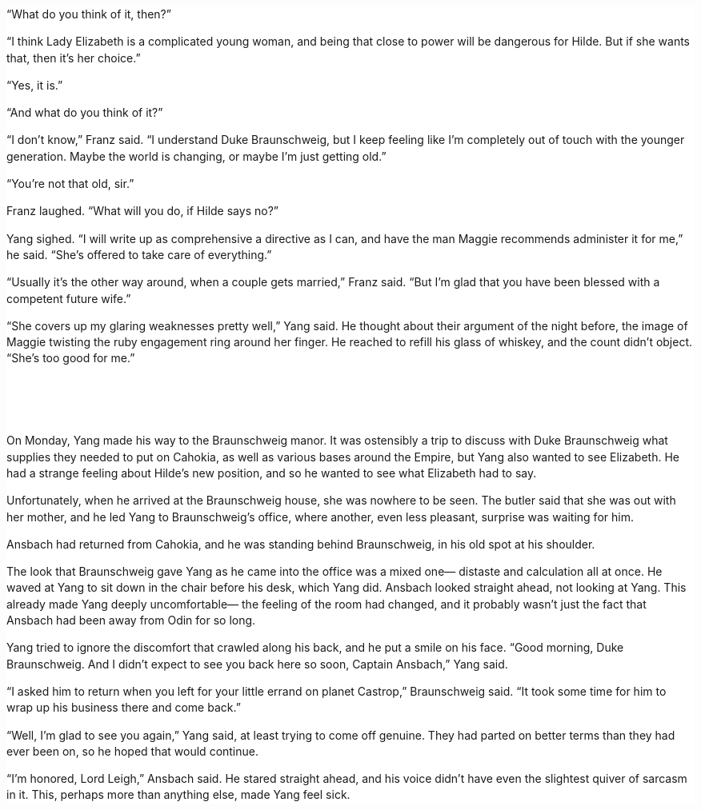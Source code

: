 “What do you think of it, then?”

“I think Lady Elizabeth is a complicated young woman, and being that close to power will be dangerous for Hilde. But if she wants that, then it’s her choice.”

“Yes, it is.”

“And what do you think of it?”

“I don’t know,” Franz said. “I understand Duke Braunschweig, but I keep feeling like I’m completely out of touch with the younger generation. Maybe the world is changing, or maybe I’m just getting old.”

“You’re not that old, sir.”

Franz laughed. “What will you do, if Hilde says no?”

Yang sighed. “I will write up as comprehensive a directive as I can, and have the man Maggie recommends administer it for me,” he said. “She’s offered to take care of everything.”

“Usually it’s the other way around, when a couple gets married,” Franz said. “But I’m glad that you have been blessed with a competent future wife.”

“She covers up my glaring weaknesses pretty well,” Yang said. He thought about their argument of the night before, the image of Maggie twisting the ruby engagement ring around her finger. He reached to refill his glass of whiskey, and the count didn’t object. “She’s too good for me.”

 

 

On Monday, Yang made his way to the Braunschweig manor. It was ostensibly a trip to discuss with Duke Braunschweig what supplies they needed to put on Cahokia, as well as various bases around the Empire, but Yang also wanted to see Elizabeth. He had a strange feeling about Hilde’s new position, and so he wanted to see what Elizabeth had to say.

Unfortunately, when he arrived at the Braunschweig house, she was nowhere to be seen. The butler said that she was out with her mother, and he led Yang to Braunschweig’s office, where another, even less pleasant, surprise was waiting for him.

Ansbach had returned from Cahokia, and he was standing behind Braunschweig, in his old spot at his shoulder.

The look that Braunschweig gave Yang as he came into the office was a mixed one— distaste and calculation all at once. He waved at Yang to sit down in the chair before his desk, which Yang did. Ansbach looked straight ahead, not looking at Yang. This already made Yang deeply uncomfortable— the feeling of the room had changed, and it probably wasn’t just the fact that Ansbach had been away from Odin for so long.

Yang tried to ignore the discomfort that crawled along his back, and he put a smile on his face. “Good morning, Duke Braunschweig. And I didn’t expect to see you back here so soon, Captain Ansbach,” Yang said.

“I asked him to return when you left for your little errand on planet Castrop,” Braunschweig said. “It took some time for him to wrap up his business there and come back.”

“Well, I’m glad to see you again,” Yang said, at least trying to come off genuine. They had parted on better terms than they had ever been on, so he hoped that would continue.

“I’m honored, Lord Leigh,” Ansbach said. He stared straight ahead, and his voice didn’t have even the slightest quiver of sarcasm in it. This, perhaps more than anything else, made Yang feel sick.
